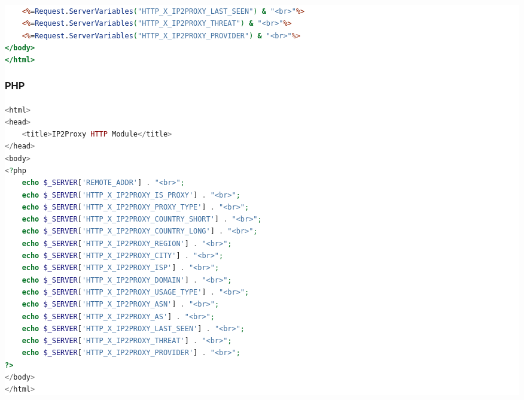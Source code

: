 ```asp
    <%=Request.ServerVariables("HTTP_X_IP2PROXY_LAST_SEEN") & "<br>"%>
    <%=Request.ServerVariables("HTTP_X_IP2PROXY_THREAT") & "<br>"%>
    <%=Request.ServerVariables("HTTP_X_IP2PROXY_PROVIDER") & "<br>"%>
</body>
</html>
```

### PHP

```php
<html>
<head>
    <title>IP2Proxy HTTP Module</title>
</head>
<body>
<?php
    echo $_SERVER['REMOTE_ADDR'] . "<br>";
    echo $_SERVER['HTTP_X_IP2PROXY_IS_PROXY'] . "<br>";
    echo $_SERVER['HTTP_X_IP2PROXY_PROXY_TYPE'] . "<br>";
    echo $_SERVER['HTTP_X_IP2PROXY_COUNTRY_SHORT'] . "<br>";
    echo $_SERVER['HTTP_X_IP2PROXY_COUNTRY_LONG'] . "<br>";
    echo $_SERVER['HTTP_X_IP2PROXY_REGION'] . "<br>";
    echo $_SERVER['HTTP_X_IP2PROXY_CITY'] . "<br>";
    echo $_SERVER['HTTP_X_IP2PROXY_ISP'] . "<br>";
    echo $_SERVER['HTTP_X_IP2PROXY_DOMAIN'] . "<br>";
    echo $_SERVER['HTTP_X_IP2PROXY_USAGE_TYPE'] . "<br>";
    echo $_SERVER['HTTP_X_IP2PROXY_ASN'] . "<br>";
    echo $_SERVER['HTTP_X_IP2PROXY_AS'] . "<br>";
    echo $_SERVER['HTTP_X_IP2PROXY_LAST_SEEN'] . "<br>";
    echo $_SERVER['HTTP_X_IP2PROXY_THREAT'] . "<br>";
    echo $_SERVER['HTTP_X_IP2PROXY_PROVIDER'] . "<br>";
?>
</body>
</html>
```
